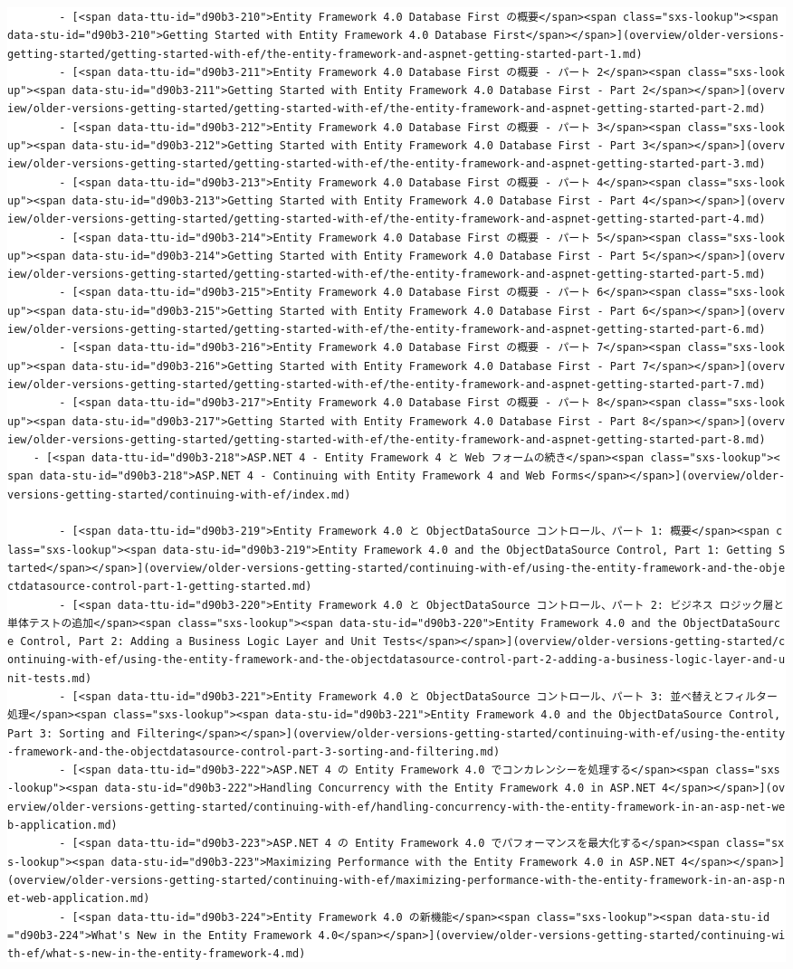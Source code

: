             - [<span data-ttu-id="d90b3-210">Entity Framework 4.0 Database First の概要</span><span class="sxs-lookup"><span data-stu-id="d90b3-210">Getting Started with Entity Framework 4.0 Database First</span></span>](overview/older-versions-getting-started/getting-started-with-ef/the-entity-framework-and-aspnet-getting-started-part-1.md)
            - [<span data-ttu-id="d90b3-211">Entity Framework 4.0 Database First の概要 - パート 2</span><span class="sxs-lookup"><span data-stu-id="d90b3-211">Getting Started with Entity Framework 4.0 Database First - Part 2</span></span>](overview/older-versions-getting-started/getting-started-with-ef/the-entity-framework-and-aspnet-getting-started-part-2.md)
            - [<span data-ttu-id="d90b3-212">Entity Framework 4.0 Database First の概要 - パート 3</span><span class="sxs-lookup"><span data-stu-id="d90b3-212">Getting Started with Entity Framework 4.0 Database First - Part 3</span></span>](overview/older-versions-getting-started/getting-started-with-ef/the-entity-framework-and-aspnet-getting-started-part-3.md)
            - [<span data-ttu-id="d90b3-213">Entity Framework 4.0 Database First の概要 - パート 4</span><span class="sxs-lookup"><span data-stu-id="d90b3-213">Getting Started with Entity Framework 4.0 Database First - Part 4</span></span>](overview/older-versions-getting-started/getting-started-with-ef/the-entity-framework-and-aspnet-getting-started-part-4.md)
            - [<span data-ttu-id="d90b3-214">Entity Framework 4.0 Database First の概要 - パート 5</span><span class="sxs-lookup"><span data-stu-id="d90b3-214">Getting Started with Entity Framework 4.0 Database First - Part 5</span></span>](overview/older-versions-getting-started/getting-started-with-ef/the-entity-framework-and-aspnet-getting-started-part-5.md)
            - [<span data-ttu-id="d90b3-215">Entity Framework 4.0 Database First の概要 - パート 6</span><span class="sxs-lookup"><span data-stu-id="d90b3-215">Getting Started with Entity Framework 4.0 Database First - Part 6</span></span>](overview/older-versions-getting-started/getting-started-with-ef/the-entity-framework-and-aspnet-getting-started-part-6.md)
            - [<span data-ttu-id="d90b3-216">Entity Framework 4.0 Database First の概要 - パート 7</span><span class="sxs-lookup"><span data-stu-id="d90b3-216">Getting Started with Entity Framework 4.0 Database First - Part 7</span></span>](overview/older-versions-getting-started/getting-started-with-ef/the-entity-framework-and-aspnet-getting-started-part-7.md)
            - [<span data-ttu-id="d90b3-217">Entity Framework 4.0 Database First の概要 - パート 8</span><span class="sxs-lookup"><span data-stu-id="d90b3-217">Getting Started with Entity Framework 4.0 Database First - Part 8</span></span>](overview/older-versions-getting-started/getting-started-with-ef/the-entity-framework-and-aspnet-getting-started-part-8.md)
        - [<span data-ttu-id="d90b3-218">ASP.NET 4 - Entity Framework 4 と Web フォームの続き</span><span class="sxs-lookup"><span data-stu-id="d90b3-218">ASP.NET 4 - Continuing with Entity Framework 4 and Web Forms</span></span>](overview/older-versions-getting-started/continuing-with-ef/index.md)

            - [<span data-ttu-id="d90b3-219">Entity Framework 4.0 と ObjectDataSource コントロール、パート 1: 概要</span><span class="sxs-lookup"><span data-stu-id="d90b3-219">Entity Framework 4.0 and the ObjectDataSource Control, Part 1: Getting Started</span></span>](overview/older-versions-getting-started/continuing-with-ef/using-the-entity-framework-and-the-objectdatasource-control-part-1-getting-started.md)
            - [<span data-ttu-id="d90b3-220">Entity Framework 4.0 と ObjectDataSource コントロール、パート 2: ビジネス ロジック層と単体テストの追加</span><span class="sxs-lookup"><span data-stu-id="d90b3-220">Entity Framework 4.0 and the ObjectDataSource Control, Part 2: Adding a Business Logic Layer and Unit Tests</span></span>](overview/older-versions-getting-started/continuing-with-ef/using-the-entity-framework-and-the-objectdatasource-control-part-2-adding-a-business-logic-layer-and-unit-tests.md)
            - [<span data-ttu-id="d90b3-221">Entity Framework 4.0 と ObjectDataSource コントロール、パート 3: 並べ替えとフィルター処理</span><span class="sxs-lookup"><span data-stu-id="d90b3-221">Entity Framework 4.0 and the ObjectDataSource Control, Part 3: Sorting and Filtering</span></span>](overview/older-versions-getting-started/continuing-with-ef/using-the-entity-framework-and-the-objectdatasource-control-part-3-sorting-and-filtering.md)
            - [<span data-ttu-id="d90b3-222">ASP.NET 4 の Entity Framework 4.0 でコンカレンシーを処理する</span><span class="sxs-lookup"><span data-stu-id="d90b3-222">Handling Concurrency with the Entity Framework 4.0 in ASP.NET 4</span></span>](overview/older-versions-getting-started/continuing-with-ef/handling-concurrency-with-the-entity-framework-in-an-asp-net-web-application.md)
            - [<span data-ttu-id="d90b3-223">ASP.NET 4 の Entity Framework 4.0 でパフォーマンスを最大化する</span><span class="sxs-lookup"><span data-stu-id="d90b3-223">Maximizing Performance with the Entity Framework 4.0 in ASP.NET 4</span></span>](overview/older-versions-getting-started/continuing-with-ef/maximizing-performance-with-the-entity-framework-in-an-asp-net-web-application.md)
            - [<span data-ttu-id="d90b3-224">Entity Framework 4.0 の新機能</span><span class="sxs-lookup"><span data-stu-id="d90b3-224">What's New in the Entity Framework 4.0</span></span>](overview/older-versions-getting-started/continuing-with-ef/what-s-new-in-the-entity-framework-4.md)